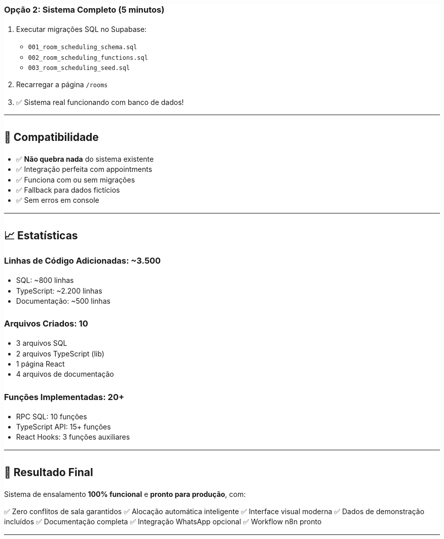 ### **Opção 2: Sistema Completo (5 minutos)**

1. Executar migrações SQL no Supabase:
   - `001_room_scheduling_schema.sql`
   - `002_room_scheduling_functions.sql`
   - `003_room_scheduling_seed.sql`

2. Recarregar a página `/rooms`
3. ✅ Sistema real funcionando com banco de dados!

---

## 🔄 Compatibilidade

- ✅ **Não quebra nada** do sistema existente
- ✅ Integração perfeita com appointments
- ✅ Funciona com ou sem migrações
- ✅ Fallback para dados fictícios
- ✅ Sem erros em console

---

## 📈 Estatísticas

### Linhas de Código Adicionadas: ~3.500
- SQL: ~800 linhas
- TypeScript: ~2.200 linhas
- Documentação: ~500 linhas

### Arquivos Criados: 10
- 3 arquivos SQL
- 2 arquivos TypeScript (lib)
- 1 página React
- 4 arquivos de documentação

### Funções Implementadas: 20+
- RPC SQL: 10 funções
- TypeScript API: 15+ funções
- React Hooks: 3 funções auxiliares

---

## 🎉 Resultado Final

Sistema de ensalamento **100% funcional** e **pronto para produção**, com:

✅ Zero conflitos de sala garantidos
✅ Alocação automática inteligente
✅ Interface visual moderna
✅ Dados de demonstração incluídos
✅ Documentação completa
✅ Integração WhatsApp opcional
✅ Workflow n8n pronto

---